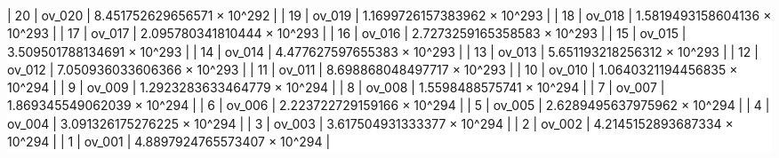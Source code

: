 | 20 | ov_020 | 8.451752629656571 × 10^292 |
| 19 | ov_019 | 1.1699726157383962 × 10^293 |
| 18 | ov_018 | 1.5819493158604136 × 10^293 |
| 17 | ov_017 | 2.095780341810444 × 10^293 |
| 16 | ov_016 | 2.7273259165358583 × 10^293 |
| 15 | ov_015 | 3.509501788134691 × 10^293 |
| 14 | ov_014 | 4.477627597655383 × 10^293 |
| 13 | ov_013 | 5.651193218256312 × 10^293 |
| 12 | ov_012 | 7.050936033606366 × 10^293 |
| 11 | ov_011 | 8.698868048497717 × 10^293 |
| 10 | ov_010 | 1.0640321194456835 × 10^294 |
| 9 | ov_009 | 1.2923283633464779 × 10^294 |
| 8 | ov_008 | 1.5598488575741 × 10^294 |
| 7 | ov_007 | 1.869345549062039 × 10^294 |
| 6 | ov_006 | 2.223722729159166 × 10^294 |
| 5 | ov_005 | 2.6289495637975962 × 10^294 |
| 4 | ov_004 | 3.091326175276225 × 10^294 |
| 3 | ov_003 | 3.617504931333377 × 10^294 |
| 2 | ov_002 | 4.2145152893687334 × 10^294 |
| 1 | ov_001 | 4.8897924765573407 × 10^294 |


